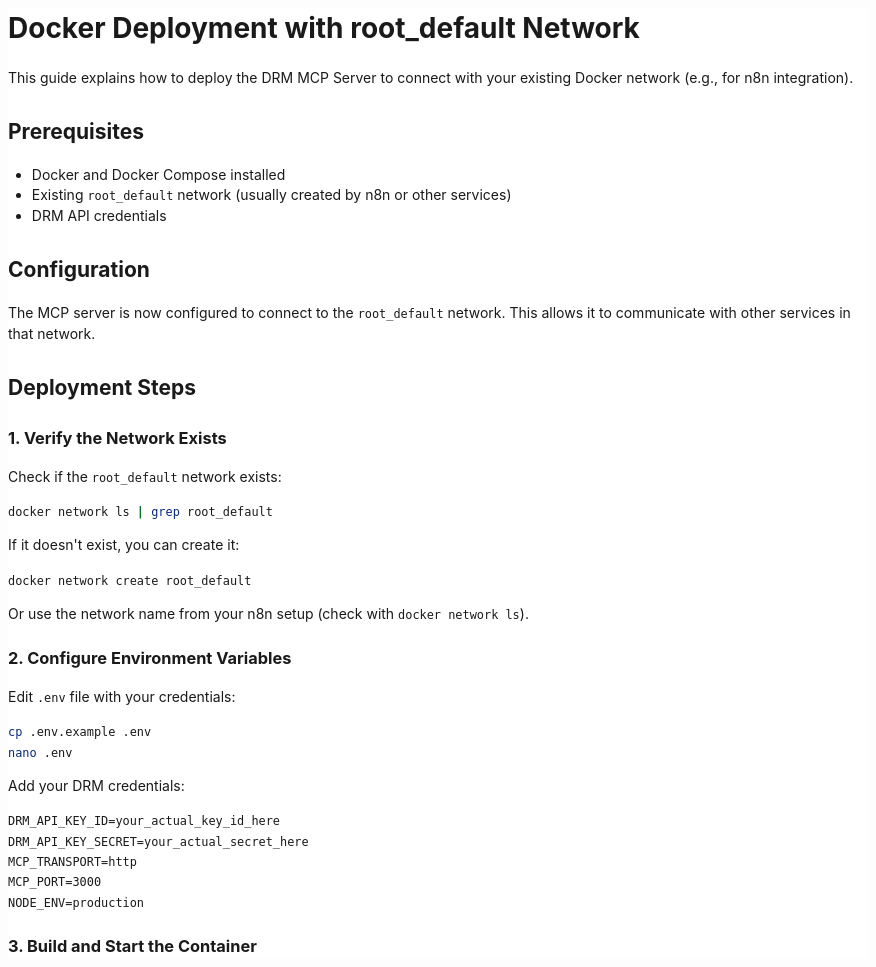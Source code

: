 # Docker Deployment with root_default Network

This guide explains how to deploy the DRM MCP Server to connect with your existing Docker network (e.g., for n8n integration).

## Prerequisites

- Docker and Docker Compose installed
- Existing `root_default` network (usually created by n8n or other services)
- DRM API credentials

## Configuration

The MCP server is now configured to connect to the `root_default` network. This allows it to communicate with other services in that network.

## Deployment Steps

### 1. Verify the Network Exists

Check if the `root_default` network exists:

```bash
docker network ls | grep root_default
```

If it doesn't exist, you can create it:

```bash
docker network create root_default
```

Or use the network name from your n8n setup (check with `docker network ls`).

### 2. Configure Environment Variables

Edit `.env` file with your credentials:

```bash
cp .env.example .env
nano .env
```

Add your DRM credentials:

```env
DRM_API_KEY_ID=your_actual_key_id_here
DRM_API_KEY_SECRET=your_actual_secret_here
MCP_TRANSPORT=http
MCP_PORT=3000
NODE_ENV=production
```

### 3. Build and Start the Container

